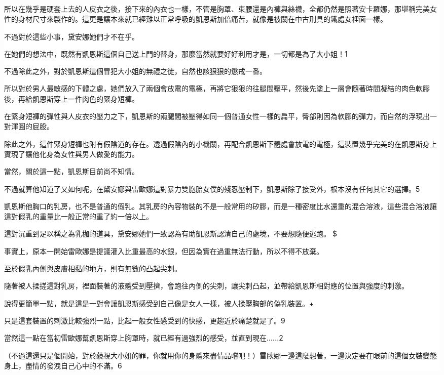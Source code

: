 

所以在幾乎是硬套上去的人皮衣之後，接下來的內衣也一樣，不管是胸罩、束腰還是內褲與絲襪，全都仍然是照著安卡羅娜，那堪稱完美女性的身材尺寸來製作的。這更是讓本來就已經難以正常呼吸的凱恩斯加倍痛苦，就像是被關在中古刑具的鐵處女裡面一樣。



不過對於這些小事，黛安娜她們才不在乎。



在她們的想法中，既然有凱恩斯這個自己送上門的替身，那麼當然就要好好利用才是，一切都是為了大小姐！1



不過除此之外，對於凱恩斯這個冒犯大小姐的無禮之徒，自然也該狠狠的懲戒一番。



所以對於男人最敏感的下體之處，她們放入了兩個會放電的電極，再將它狠狠的往腿間壓平，然後先塗上一層會隨著時間凝結的肉色軟膠後，再給凱恩斯穿上一件肉色的緊身短褲。



在緊身短褲的彈性與人皮衣的壓力之下，凱恩斯的兩腿間被壓得如同一個普通女性一樣的扁平，臀部則因為軟膠的彈力，而自然的浮現出一對渾圓的屁股。



除此之外，這件緊身短褲也附有假陰道的存在。透過假陰內的小機關，再配合凱恩斯下體處會放電的電極，這裝置幾乎完美的在凱恩斯身上實現了讓他化身為女性與男人做愛的能力。



當然，關於這一點，凱恩斯目前尚不知情。



不過就算他知道了又如何呢，在黛安娜與雷歐娜這對暴力雙胞胎女僕的殘忍壓制下，凱恩斯除了接受外，根本沒有任何其它的選擇。5





凱恩斯他胸口的乳房，也不是普通的假乳。其乳房的內容物裝的不是一般常用的矽膠，而是一種密度比水還重的混合溶液，這些混合溶液讓這對假乳的重量比一般正常的重了約一倍以上。



這對沉重到足以稱之為乳枷的道具，黛安娜她們一致認為有助凱恩斯認清自己的處境，不要想隨便逃跑。 $



事實上，原本一開始雷歐娜是提議灌入比重最高的水銀，但因為實在過重無法行動，所以不得不放棄。



至於假乳內側與皮膚相黏的地方，則有無數的凸起尖刺。



隨著被人揉搓這對乳房，裡面裝著的液體受到壓擠，會跑往內側的尖刺，讓尖刺凸起，並帶給凱恩斯相對應的位置與強度的刺激。



說得更簡單一點，就是這是一對會讓凱恩斯感受到自己像是女人一樣，被人揉壓胸部的偽乳裝置。+



只是這套裝置的刺激比較強烈一點，比起一般女性感受到的快感，更趨近於痛楚就是了。9



當然這一點在當初雷歐娜幫凱恩斯穿上胸罩時，就已經有過強烈的感受，並直到現在......2





（不過這還只是個開始，對於藐視大小姐的罪，你就用你的身體來盡情品嚐吧！）雷歐娜一邊這麼想著，一邊決定要在眼前的這個女裝變態身上，盡情的發洩自己心中的不滿。6
